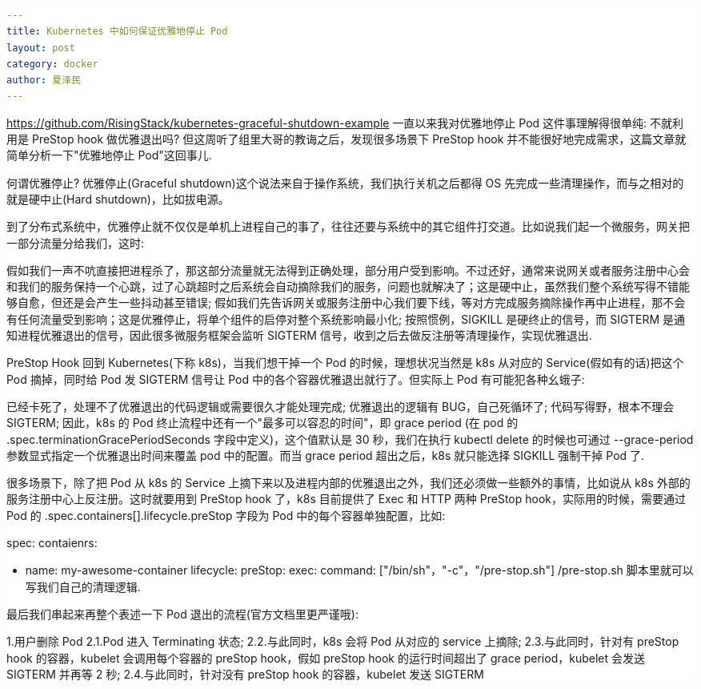 ```yaml
---
title: Kubernetes 中如何保证优雅地停止 Pod
layout: post
category: docker
author: 夏泽民
---
```

https://github.com/RisingStack/kubernetes-graceful-shutdown-example
一直以来我对优雅地停止 Pod 这件事理解得很单纯: 不就利用是 PreStop hook 做优雅退出吗? 但这周听了组里大哥的教诲之后，发现很多场景下 PreStop hook 并不能很好地完成需求，这篇文章就简单分析一下"优雅地停止 Pod"这回事儿.

何谓优雅停止?
优雅停止(Graceful shutdown)这个说法来自于操作系统，我们执行关机之后都得 OS 先完成一些清理操作，而与之相对的就是硬中止(Hard shutdown)，比如拔电源。

到了分布式系统中，优雅停止就不仅仅是单机上进程自己的事了，往往还要与系统中的其它组件打交道。比如说我们起一个微服务，网关把一部分流量分给我们，这时:

假如我们一声不吭直接把进程杀了，那这部分流量就无法得到正确处理，部分用户受到影响。不过还好，通常来说网关或者服务注册中心会和我们的服务保持一个心跳，过了心跳超时之后系统会自动摘除我们的服务，问题也就解决了；这是硬中止，虽然我们整个系统写得不错能够自愈，但还是会产生一些抖动甚至错误;
假如我们先告诉网关或服务注册中心我们要下线，等对方完成服务摘除操作再中止进程，那不会有任何流量受到影响；这是优雅停止，将单个组件的启停对整个系统影响最小化;
按照惯例，SIGKILL 是硬终止的信号，而 SIGTERM 是通知进程优雅退出的信号，因此很多微服务框架会监听 SIGTERM 信号，收到之后去做反注册等清理操作，实现优雅退出.


PreStop Hook
回到 Kubernetes(下称 k8s)，当我们想干掉一个 Pod 的时候，理想状况当然是 k8s 从对应的 Service(假如有的话)把这个 Pod 摘掉，同时给 Pod 发 SIGTERM 信号让 Pod 中的各个容器优雅退出就行了。但实际上 Pod 有可能犯各种幺蛾子:

已经卡死了，处理不了优雅退出的代码逻辑或需要很久才能处理完成;
优雅退出的逻辑有 BUG，自己死循环了;
代码写得野，根本不理会 SIGTERM;
因此，k8s 的 Pod 终止流程中还有一个"最多可以容忍的时间"，即 grace period (在 pod 的 .spec.terminationGracePeriodSeconds 字段中定义)，这个值默认是 30 秒，我们在执行 kubectl delete 的时候也可通过 --grace-period 参数显式指定一个优雅退出时间来覆盖 pod 中的配置。而当 grace period 超出之后，k8s 就只能选择 SIGKILL 强制干掉 Pod 了.

很多场景下，除了把 Pod 从 k8s 的 Service 上摘下来以及进程内部的优雅退出之外，我们还必须做一些额外的事情，比如说从 k8s 外部的服务注册中心上反注册。这时就要用到 PreStop hook 了，k8s 目前提供了 Exec 和 HTTP 两种 PreStop hook，实际用的时候，需要通过 Pod 的 .spec.containers[].lifecycle.preStop 字段为 Pod 中的每个容器单独配置，比如:

spec:
  contaienrs:
  - name: my-awesome-container
    lifecycle:
      preStop:
        exec:
          command: ["/bin/sh"，"-c"，"/pre-stop.sh"]
/pre-stop.sh 脚本里就可以写我们自己的清理逻辑.

最后我们串起来再整个表述一下 Pod 退出的流程(官方文档里更严谨哦):

1.用户删除 Pod
2.1.Pod 进入 Terminating 状态;
2.2.与此同时，k8s 会将 Pod 从对应的 service 上摘除;
2.3.与此同时，针对有 preStop hook 的容器，kubelet 会调用每个容器的 preStop hook，假如 preStop hook 的运行时间超出了 grace period，kubelet 会发送 SIGTERM 并再等 2 秒;
2.4.与此同时，针对没有 preStop hook 的容器，kubelet 发送 SIGTERM
